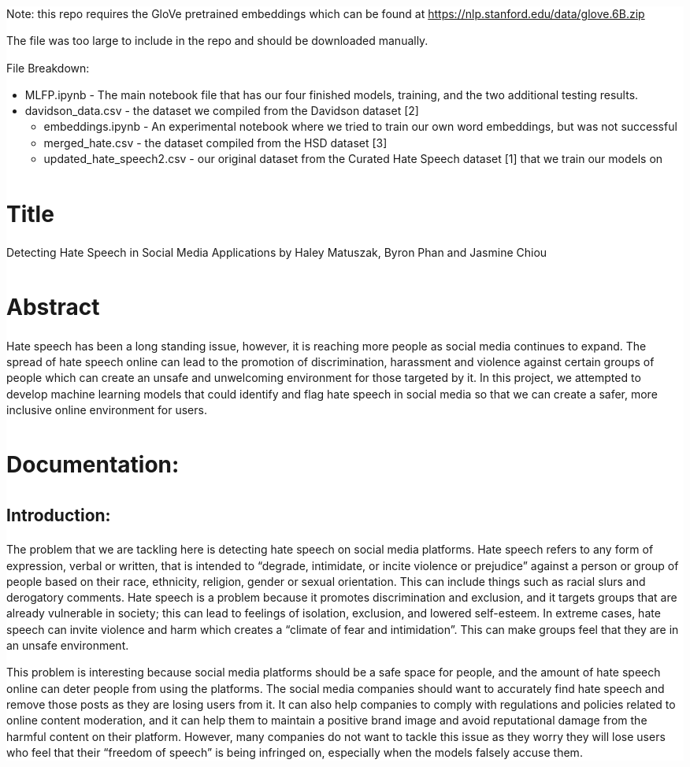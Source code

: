 Note: this repo requires the GloVe pretrained embeddings which can be found at https://nlp.stanford.edu/data/glove.6B.zip

The file was too large to include in the repo and should be downloaded manually.

File Breakdown:
* MLFP.ipynb - The main notebook file that has our four finished models, training, and the two additional testing results.
* davidson_data.csv - the dataset we compiled from the Davidson dataset [2]
  * embeddings.ipynb - An experimental notebook where we tried to train our own word embeddings, but was not successful
  * merged_hate.csv - the dataset compiled from the HSD dataset [3]
  * updated_hate_speech2.csv - our original dataset from the Curated Hate Speech dataset [1] that we train our models on

# Title
Detecting Hate Speech in Social Media Applications
  by Haley Matuszak, Byron Phan and Jasmine Chiou

# Abstract 
Hate speech has been a long standing issue, however, it is reaching more people as social media continues to expand. The spread of hate speech online can lead to the promotion of discrimination, harassment and violence against certain groups of people which can create an unsafe and unwelcoming environment for those targeted by it. In this project, we attempted to develop machine learning models that could identify and flag hate speech in social media so that we can create a safer, more inclusive online environment for users.

# Documentation:
## Introduction:
The problem that we are tackling here is detecting hate speech on social media platforms. Hate speech refers to any form of expression, verbal or written, that is intended to “degrade, intimidate, or incite violence or prejudice” against a person or group of people based on their race, ethnicity, religion, gender or sexual orientation. This can include things such as racial slurs and derogatory comments. Hate speech is a problem because it promotes discrimination and exclusion, and it targets groups that are already vulnerable in society; this can lead to feelings of isolation, exclusion, and lowered self-esteem. In extreme cases, hate speech can invite violence and harm which creates a “climate of fear and intimidation”. This can make groups feel that they are in an unsafe environment.

This problem is interesting because social media platforms should be a safe space for people, and the amount of hate speech online can deter people from using the platforms. The social media companies should want to accurately find hate speech and remove those posts as they are losing users from it. It can also help companies to comply with regulations and policies related to online content moderation, and it can help them to maintain a positive brand image and avoid reputational damage from the harmful content on their platform. However, many companies do not want to tackle this issue as they worry they will lose users who feel that their “freedom of speech” is being infringed on, especially when the models falsely accuse them.
